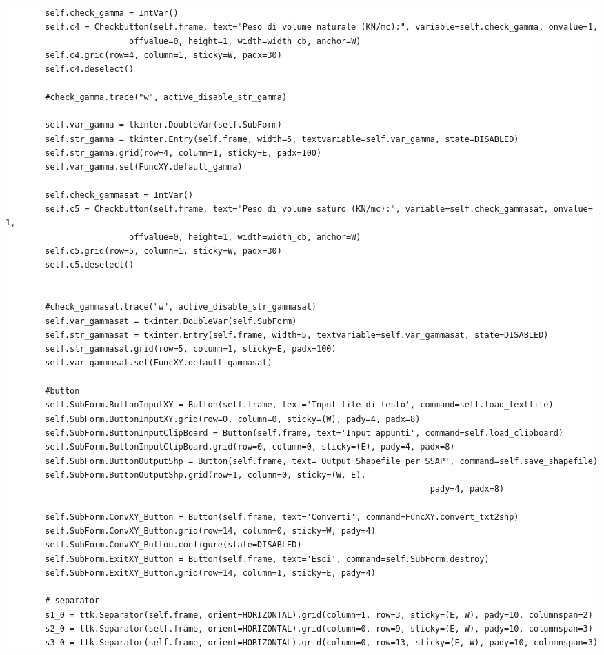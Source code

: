             self.check_gamma = IntVar()
            self.c4 = Checkbutton(self.frame, text="Peso di volume naturale (KN/mc):", variable=self.check_gamma, onvalue=1,
                             offvalue=0, height=1, width=width_cb, anchor=W)
            self.c4.grid(row=4, column=1, sticky=W, padx=30)
            self.c4.deselect()
    
            #check_gamma.trace("w", active_disable_str_gamma)
    
            self.var_gamma = tkinter.DoubleVar(self.SubForm)
            self.str_gamma = tkinter.Entry(self.frame, width=5, textvariable=self.var_gamma, state=DISABLED)
            self.str_gamma.grid(row=4, column=1, sticky=E, padx=100)
            self.var_gamma.set(FuncXY.default_gamma)
    
            self.check_gammasat = IntVar()
            self.c5 = Checkbutton(self.frame, text="Peso di volume saturo (KN/mc):", variable=self.check_gammasat, onvalue=1,
                             offvalue=0, height=1, width=width_cb, anchor=W)
            self.c5.grid(row=5, column=1, sticky=W, padx=30)
            self.c5.deselect()
    
    
            #check_gammasat.trace("w", active_disable_str_gammasat)
            self.var_gammasat = tkinter.DoubleVar(self.SubForm)
            self.str_gammasat = tkinter.Entry(self.frame, width=5, textvariable=self.var_gammasat, state=DISABLED)
            self.str_gammasat.grid(row=5, column=1, sticky=E, padx=100)
            self.var_gammasat.set(FuncXY.default_gammasat)
    
            #button
            self.SubForm.ButtonInputXY = Button(self.frame, text='Input file di testo', command=self.load_textfile)
            self.SubForm.ButtonInputXY.grid(row=0, column=0, sticky=(W), pady=4, padx=8)
            self.SubForm.ButtonInputClipBoard = Button(self.frame, text='Input appunti', command=self.load_clipboard)
            self.SubForm.ButtonInputClipBoard.grid(row=0, column=0, sticky=(E), pady=4, padx=8)
            self.SubForm.ButtonOutputShp = Button(self.frame, text='Output Shapefile per SSAP', command=self.save_shapefile)
            self.SubForm.ButtonOutputShp.grid(row=1, column=0, sticky=(W, E),
                                                                                          pady=4, padx=8)
    
            self.SubForm.ConvXY_Button = Button(self.frame, text='Converti', command=FuncXY.convert_txt2shp)
            self.SubForm.ConvXY_Button.grid(row=14, column=0, sticky=W, pady=4)
            self.SubForm.ConvXY_Button.configure(state=DISABLED)
            self.SubForm.ExitXY_Button = Button(self.frame, text='Esci', command=self.SubForm.destroy)
            self.SubForm.ExitXY_Button.grid(row=14, column=1, sticky=E, pady=4)
    
            # separator
            s1_0 = ttk.Separator(self.frame, orient=HORIZONTAL).grid(column=1, row=3, sticky=(E, W), pady=10, columnspan=2)
            s2_0 = ttk.Separator(self.frame, orient=HORIZONTAL).grid(column=0, row=9, sticky=(E, W), pady=10, columnspan=3)
            s3_0 = ttk.Separator(self.frame, orient=HORIZONTAL).grid(column=0, row=13, sticky=(E, W), pady=10, columnspan=3)
    